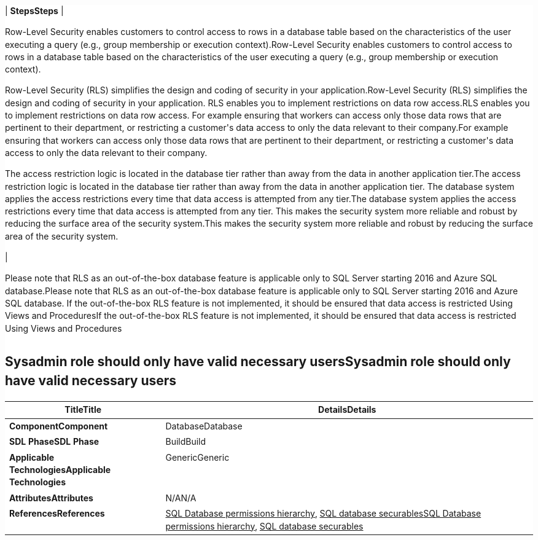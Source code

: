 | <span data-ttu-id="f6fbe-318">**Steps**</span><span class="sxs-lookup"><span data-stu-id="f6fbe-318">**Steps**</span></span> | <p><span data-ttu-id="f6fbe-319">Row-Level Security enables customers to control access to rows in a database table based on the characteristics of the user executing a query (e.g., group membership or execution context).</span><span class="sxs-lookup"><span data-stu-id="f6fbe-319">Row-Level Security enables customers to control access to rows in a database table based on the characteristics of the user executing a query (e.g., group membership or execution context).</span></span></p><p><span data-ttu-id="f6fbe-320">Row-Level Security (RLS) simplifies the design and coding of security in your application.</span><span class="sxs-lookup"><span data-stu-id="f6fbe-320">Row-Level Security (RLS) simplifies the design and coding of security in your application.</span></span> <span data-ttu-id="f6fbe-321">RLS enables you to implement restrictions on data row access.</span><span class="sxs-lookup"><span data-stu-id="f6fbe-321">RLS enables you to implement restrictions on data row access.</span></span> <span data-ttu-id="f6fbe-322">For example ensuring that workers can access only those data rows that are pertinent to their department, or restricting a customer's data access to only the data relevant to their company.</span><span class="sxs-lookup"><span data-stu-id="f6fbe-322">For example ensuring that workers can access only those data rows that are pertinent to their department, or restricting a customer's data access to only the data relevant to their company.</span></span></p><p><span data-ttu-id="f6fbe-323">The access restriction logic is located in the database tier rather than away from the data in another application tier.</span><span class="sxs-lookup"><span data-stu-id="f6fbe-323">The access restriction logic is located in the database tier rather than away from the data in another application tier.</span></span> <span data-ttu-id="f6fbe-324">The database system applies the access restrictions every time that data access is attempted from any tier.</span><span class="sxs-lookup"><span data-stu-id="f6fbe-324">The database system applies the access restrictions every time that data access is attempted from any tier.</span></span> <span data-ttu-id="f6fbe-325">This makes the security system more reliable and robust by reducing the surface area of the security system.</span><span class="sxs-lookup"><span data-stu-id="f6fbe-325">This makes the security system more reliable and robust by reducing the surface area of the security system.</span></span></p><p>|

<span data-ttu-id="f6fbe-326">Please note that RLS as an out-of-the-box database feature is applicable only to SQL Server starting 2016 and Azure SQL database.</span><span class="sxs-lookup"><span data-stu-id="f6fbe-326">Please note that RLS as an out-of-the-box database feature is applicable only to SQL Server starting 2016 and Azure SQL database.</span></span> <span data-ttu-id="f6fbe-327">If the out-of-the-box RLS feature is not implemented, it should be ensured that data access is restricted Using Views and Procedures</span><span class="sxs-lookup"><span data-stu-id="f6fbe-327">If the out-of-the-box RLS feature is not implemented, it should be ensured that data access is restricted Using Views and Procedures</span></span>

## <a id="sysadmin-users"></a><span data-ttu-id="f6fbe-328">Sysadmin role should only have valid necessary users</span><span class="sxs-lookup"><span data-stu-id="f6fbe-328">Sysadmin role should only have valid necessary users</span></span>

| <span data-ttu-id="f6fbe-329">Title</span><span class="sxs-lookup"><span data-stu-id="f6fbe-329">Title</span></span>                   | <span data-ttu-id="f6fbe-330">Details</span><span class="sxs-lookup"><span data-stu-id="f6fbe-330">Details</span></span>      |
| ----------------------- | ------------ |
| <span data-ttu-id="f6fbe-331">**Component**</span><span class="sxs-lookup"><span data-stu-id="f6fbe-331">**Component**</span></span>               | <span data-ttu-id="f6fbe-332">Database</span><span class="sxs-lookup"><span data-stu-id="f6fbe-332">Database</span></span> | 
| <span data-ttu-id="f6fbe-333">**SDL Phase**</span><span class="sxs-lookup"><span data-stu-id="f6fbe-333">**SDL Phase**</span></span>               | <span data-ttu-id="f6fbe-334">Build</span><span class="sxs-lookup"><span data-stu-id="f6fbe-334">Build</span></span> |  
| <span data-ttu-id="f6fbe-335">**Applicable Technologies**</span><span class="sxs-lookup"><span data-stu-id="f6fbe-335">**Applicable Technologies**</span></span> | <span data-ttu-id="f6fbe-336">Generic</span><span class="sxs-lookup"><span data-stu-id="f6fbe-336">Generic</span></span> |
| <span data-ttu-id="f6fbe-337">**Attributes**</span><span class="sxs-lookup"><span data-stu-id="f6fbe-337">**Attributes**</span></span>              | <span data-ttu-id="f6fbe-338">N/A</span><span class="sxs-lookup"><span data-stu-id="f6fbe-338">N/A</span></span>  |
| <span data-ttu-id="f6fbe-339">**References**</span><span class="sxs-lookup"><span data-stu-id="f6fbe-339">**References**</span></span>              | <span data-ttu-id="f6fbe-340">[SQL Database permissions hierarchy](https://msdn.microsoft.com/library/ms191465), [SQL database securables](https://msdn.microsoft.com/library/ms190401)</span><span class="sxs-lookup"><span data-stu-id="f6fbe-340">[SQL Database permissions hierarchy](https://msdn.microsoft.com/library/ms191465), [SQL database securables](https://msdn.microsoft.com/library/ms190401)</span></span> |